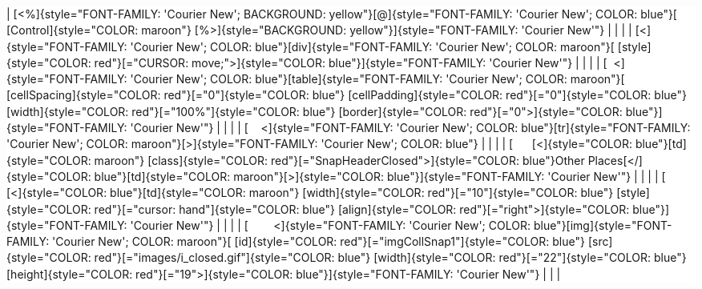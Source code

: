 | [\<%]{style="FONT-FAMILY: 'Courier New'; BACKGROUND: yellow"}[@]{style="FONT-FAMILY: 'Courier New'; COLOR: blue"}[ [Control]{style="COLOR: maroon"} [%\>]{style="BACKGROUND: yellow"}]{style="FONT-FAMILY: 'Courier New'"}                                                                                                                                                                                                   |
|                                                                                                                                                                                                                                                                                                                                                                                                                              |
| [\<]{style="FONT-FAMILY: 'Courier New'; COLOR: blue"}[div]{style="FONT-FAMILY: 'Courier New'; COLOR: maroon"}[ [style]{style="COLOR: red"}[=\"CURSOR: move;\"\>]{style="COLOR: blue"}]{style="FONT-FAMILY: 'Courier New'"}                                                                                                                                                                                                   |
|                                                                                                                                                                                                                                                                                                                                                                                                                              |
| [  \<]{style="FONT-FAMILY: 'Courier New'; COLOR: blue"}[table]{style="FONT-FAMILY: 'Courier New'; COLOR: maroon"}[ [cellSpacing]{style="COLOR: red"}[=\"0\"]{style="COLOR: blue"} [cellPadding]{style="COLOR: red"}[=\"0\"]{style="COLOR: blue"} [width]{style="COLOR: red"}[=\"100%\"]{style="COLOR: blue"} [border]{style="COLOR: red"}[=\"0\"\>]{style="COLOR: blue"}]{style="FONT-FAMILY: 'Courier New'"}                |
|                                                                                                                                                                                                                                                                                                                                                                                                                              |
| [    \<]{style="FONT-FAMILY: 'Courier New'; COLOR: blue"}[tr]{style="FONT-FAMILY: 'Courier New'; COLOR: maroon"}[\>]{style="FONT-FAMILY: 'Courier New'; COLOR: blue"}                                                                                                                                                                                                                                                        |
|                                                                                                                                                                                                                                                                                                                                                                                                                              |
| [      [\<]{style="COLOR: blue"}[td]{style="COLOR: maroon"} [class]{style="COLOR: red"}[=\"SnapHeaderClosed\"\>]{style="COLOR: blue"}Other Places[\</]{style="COLOR: blue"}[td]{style="COLOR: maroon"}[\>]{style="COLOR: blue"}]{style="FONT-FAMILY: 'Courier New'"}                                                                                                                                                         |
|                                                                                                                                                                                                                                                                                                                                                                                                                              |
| [      [\<]{style="COLOR: blue"}[td]{style="COLOR: maroon"} [width]{style="COLOR: red"}[=\"10\"]{style="COLOR: blue"} [style]{style="COLOR: red"}[=\"cursor: hand\"]{style="COLOR: blue"} [align]{style="COLOR: red"}[=\"right\"\>]{style="COLOR: blue"}]{style="FONT-FAMILY: 'Courier New'"}                                                                                                                                |
|                                                                                                                                                                                                                                                                                                                                                                                                                              |
| [        \<]{style="FONT-FAMILY: 'Courier New'; COLOR: blue"}[img]{style="FONT-FAMILY: 'Courier New'; COLOR: maroon"}[ [id]{style="COLOR: red"}[=\"imgCollSnap1\"]{style="COLOR: blue"} [src]{style="COLOR: red"}[=\"images/i_closed.gif\"]{style="COLOR: blue"} [width]{style="COLOR: red"}[=\"22\"]{style="COLOR: blue"} [height]{style="COLOR: red"}[=\"19\"\>]{style="COLOR: blue"}]{style="FONT-FAMILY: 'Courier New'"} |
|                                                                                                                                                                                                                                                                                                                                                                                                                              |
